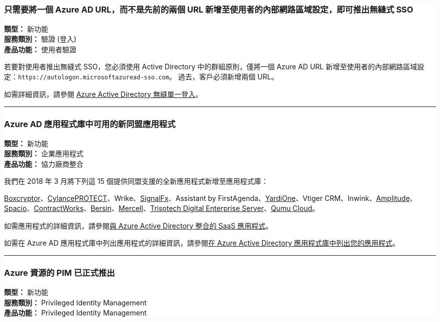  
### <a name="need-to-add-only-one-azure-ad-url-instead-of-two-urls-previously-to-users-intranet-zone-settings-to-roll-out-seamless-sso"></a>只需要將一個 Azure AD URL，而不是先前的兩個 URL 新增至使用者的內部網路區域設定，即可推出無縫式 SSO

**類型：** 新功能  
**服務類別：** 驗證 (登入)  
**產品功能：** 使用者驗證
 
若要對使用者推出無縫式 SSO，您必須使用 Active Directory 中的群組原則，僅將一個 Azure AD URL 新增至使用者的內部網路區域設定：`https://autologon.microsoftazuread-sso.com`。 過去，客戶必須新增兩個 URL。

如需詳細資訊，請參閱 [Azure Active Directory 無縫單一登入](https://docs.microsoft.com/azure/active-directory/connect/active-directory-aadconnect-sso)。 
 
---
 
### <a name="new-federated-apps-available-in-azure-ad-app-gallery"></a>Azure AD 應用程式庫中可用的新同盟應用程式

**類型：** 新功能  
**服務類別：** 企業應用程式  
**產品功能：** 協力廠商整合

我們在 2018 年 3 月將下列這 15 個提供同盟支援的全新應用程式新增至應用程式庫：

[Boxcryptor](https://docs.microsoft.com/azure/active-directory/active-directory-saas-boxcryptor-tutorial)、[CylancePROTECT](https://docs.microsoft.com/azure/active-directory/active-directory-saas-cylanceprotect-tutorial)、Wrike、[SignalFx](https://docs.microsoft.com/azure/active-directory/active-directory-saas-signalfx-tutorial)、Assistant by FirstAgenda、[YardiOne](https://docs.microsoft.com/azure/active-directory/active-directory-saas-yardione-tutorial)、Vtiger CRM、Inwink、[Amplitude](https://docs.microsoft.com/azure/active-directory/active-directory-saas-amplitude-tutorial)、[Spacio](https://docs.microsoft.com/azure/active-directory/active-directory-saas-spacio-tutorial)、[ContractWorks](https://docs.microsoft.com/azure/active-directory/active-directory-saas-contractworks-tutorial)、[Bersin](https://docs.microsoft.com/azure/active-directory/active-directory-saas-bersin-tutorial)、[Mercell](https://docs.microsoft.com/azure/active-directory/active-directory-saas-mercell-tutorial)、[Trisotech Digital Enterprise Server](https://docs.microsoft.com/azure/active-directory/active-directory-saas-trisotechdigitalenterpriseserver-tutorial)、[Qumu Cloud](https://docs.microsoft.com/azure/active-directory/active-directory-saas-qumucloud-tutorial)。
 
如需應用程式的詳細資訊，請參閱[與 Azure Active Directory 整合的 SaaS 應用程式](https://aka.ms/appstutorial)。

如需在 Azure AD 應用程式庫中列出應用程式的詳細資訊，請參閱[在 Azure Active Directory 應用程式庫中列出您的應用程式](https://docs.microsoft.com/en-us/azure/active-directory/develop/active-directory-app-gallery-listing)。 

---
 
### <a name="pim-for-azure-resources-is-generally-available"></a>Azure 資源的 PIM 已正式推出

**類型：** 新功能  
**服務類別：** Privileged Identity Management  
**產品功能：** Privileged Identity Management
 
